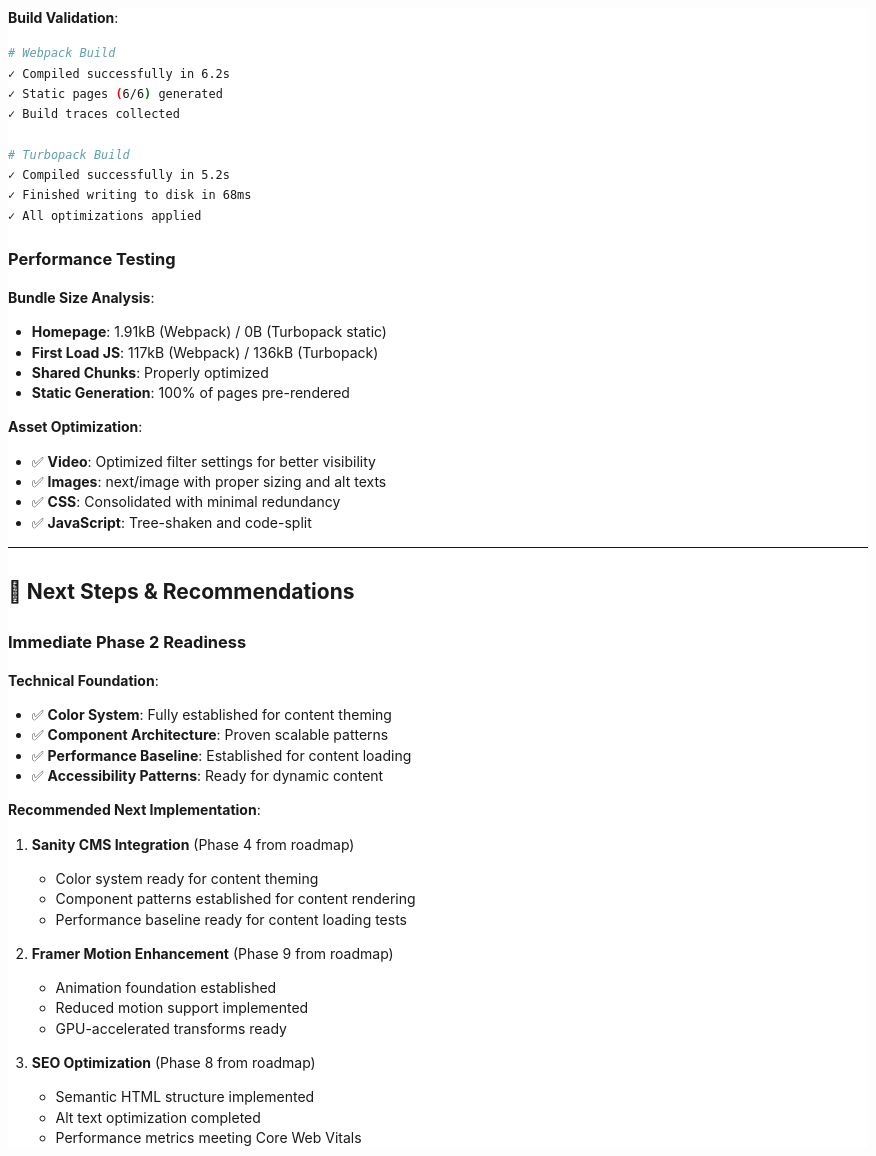 **Build Validation**:
```bash
# Webpack Build
✓ Compiled successfully in 6.2s
✓ Static pages (6/6) generated
✓ Build traces collected

# Turbopack Build
✓ Compiled successfully in 5.2s  
✓ Finished writing to disk in 68ms
✓ All optimizations applied
```

### Performance Testing

**Bundle Size Analysis**:
- **Homepage**: 1.91kB (Webpack) / 0B (Turbopack static)
- **First Load JS**: 117kB (Webpack) / 136kB (Turbopack) 
- **Shared Chunks**: Properly optimized
- **Static Generation**: 100% of pages pre-rendered

**Asset Optimization**:
- ✅ **Video**: Optimized filter settings for better visibility
- ✅ **Images**: next/image with proper sizing and alt texts
- ✅ **CSS**: Consolidated with minimal redundancy  
- ✅ **JavaScript**: Tree-shaken and code-split

---

## 🚀 Next Steps & Recommendations

### Immediate Phase 2 Readiness

**Technical Foundation**:
- ✅ **Color System**: Fully established for content theming
- ✅ **Component Architecture**: Proven scalable patterns
- ✅ **Performance Baseline**: Established for content loading
- ✅ **Accessibility Patterns**: Ready for dynamic content

**Recommended Next Implementation**:
1. **Sanity CMS Integration** (Phase 4 from roadmap)
   - Color system ready for content theming
   - Component patterns established for content rendering
   - Performance baseline ready for content loading tests

2. **Framer Motion Enhancement** (Phase 9 from roadmap)  
   - Animation foundation established
   - Reduced motion support implemented
   - GPU-accelerated transforms ready

3. **SEO Optimization** (Phase 8 from roadmap)
   - Semantic HTML structure implemented
   - Alt text optimization completed
   - Performance metrics meeting Core Web Vitals

